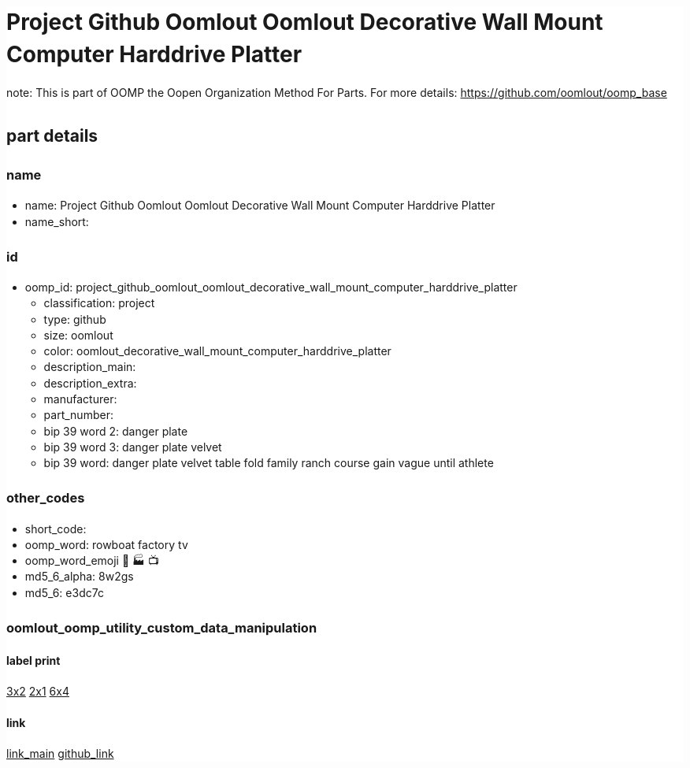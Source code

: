 # Project Github Oomlout Oomlout Decorative Wall Mount Computer Harddrive Platter  

note: This is part of OOMP the Oopen Organization Method For Parts. For more details: https://github.com/oomlout/oomp_base

##  part details





### name
* name: Project Github Oomlout Oomlout Decorative Wall Mount Computer Harddrive Platter
* name_short: 
### id
* oomp_id: project_github_oomlout_oomlout_decorative_wall_mount_computer_harddrive_platter
  * classification: project
  * type: github
  * size: oomlout
  * color: oomlout_decorative_wall_mount_computer_harddrive_platter
  * description_main: 
  * description_extra: 
  * manufacturer: 
  * part_number: 
  * bip 39 word 2: danger plate
  * bip 39 word 3: danger plate velvet
  * bip 39 word: danger plate velvet table fold family ranch course gain vague until athlete

### other_codes
* short_code: 
* oomp_word: rowboat factory tv
* oomp_word_emoji :rowboat: :factory: :tv:
* md5_6_alpha: 8w2gs
* md5_6: e3dc7c






### oomlout_oomp_utility_custom_data_manipulation
#### label print
[3x2](http://192.168.1.245:1112/?label=oomp%208w2gs)
[2x1](http://192.168.1.242:1112/?label=oomp%208w2gs)
[6x4](http://192.168.1.55:1112/?label=oomp%208w2gs)    

#### link

[link_main](https://github.com/oomlout/oomlout_oomp_current_version_messy/tree/main/parts/project_github_oomlout_oomlout_decorative_wall_mount_computer_harddrive_platter) [github_link](https://github.com/oomlout/oomlout_oomp_part_src/tree/main/parts/project_github_oomlout_oomlout_decorative_wall_mount_computer_harddrive_platter)                             
